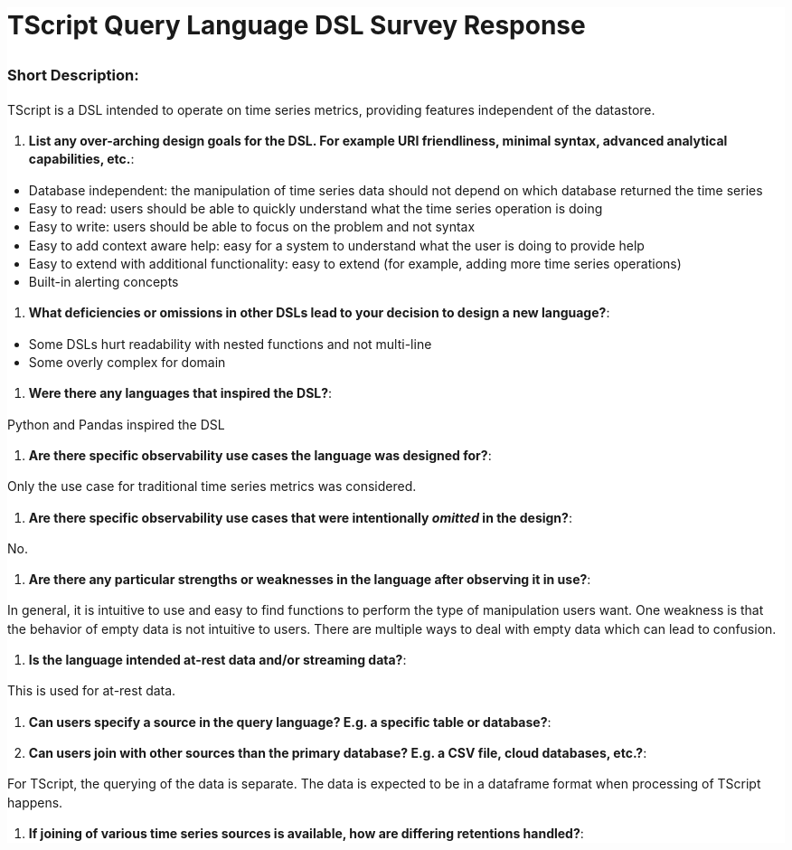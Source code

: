 # TScript Query Language DSL Survey Response

### **Short Description:**

TScript is a DSL intended to operate on time series metrics, providing features independent of the
datastore.

1. **List any over-arching design goals for the DSL. For example URI friendliness, minimal syntax,
   advanced analytical capabilities, etc.**:

* Database independent: the manipulation of time series data should not depend on which database 
  returned the time series
* Easy to read: users should be able to quickly understand what the time series operation is doing
* Easy to write: users should be able to focus on the problem and not syntax
* Easy to add context aware help: easy for a system to understand what the user is doing to 
  provide help
* Easy to extend with additional functionality: easy to extend (for example, adding more time 
  series operations)
* Built-in alerting concepts

1. **What deficiencies or omissions in other DSLs lead to your decision to design a new language?**:

* Some DSLs hurt readability with nested functions and not multi-line
* Some overly complex for domain

1. **Were there any languages that inspired the DSL?**:

Python and Pandas inspired the DSL

1. **Are there specific observability use cases the language was designed for?**:

Only the use case for traditional time series metrics was considered.

1. **Are there specific observability use cases that were intentionally _omitted_ in the design?**:

No.

1. **Are there any particular strengths or weaknesses in the language after observing it in use?**:

In general, it is intuitive to use and easy to find functions to perform the type of 
manipulation users want.  One weakness is that the behavior of empty data is not intuitive 
to users.  There are multiple ways to deal with empty data which can lead to confusion.

1. **Is the language intended at-rest data and/or streaming data?**:

This is used for at-rest data.

1. **Can users specify a source in the query language? E.g. a specific table or database?**:

  1. **Can users join with other sources than the primary database? E.g. a CSV file, cloud databases, etc.?**:

  For TScript, the querying of the data is separate.  The data is expected to be in a dataframe 
  format when processing of TScript happens.

  1. **If joining of various time series sources is available, how are differing retentions handled?**:
